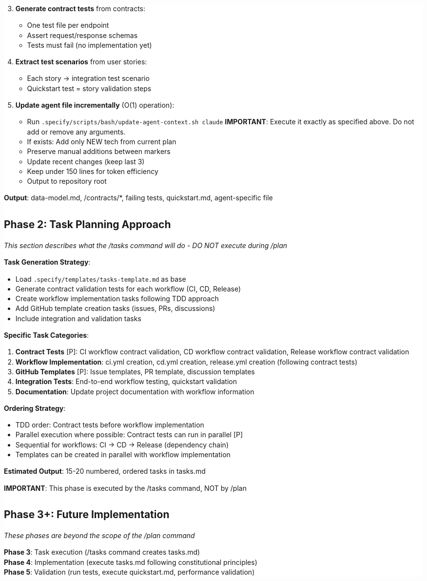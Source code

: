 3. **Generate contract tests** from contracts:
   - One test file per endpoint
   - Assert request/response schemas
   - Tests must fail (no implementation yet)

4. **Extract test scenarios** from user stories:
   - Each story → integration test scenario
   - Quickstart test = story validation steps

5. **Update agent file incrementally** (O(1) operation):
   - Run `.specify/scripts/bash/update-agent-context.sh claude`
     **IMPORTANT**: Execute it exactly as specified above. Do not add or remove any arguments.
   - If exists: Add only NEW tech from current plan
   - Preserve manual additions between markers
   - Update recent changes (keep last 3)
   - Keep under 150 lines for token efficiency
   - Output to repository root

**Output**: data-model.md, /contracts/*, failing tests, quickstart.md, agent-specific file

## Phase 2: Task Planning Approach
*This section describes what the /tasks command will do - DO NOT execute during /plan*

**Task Generation Strategy**:
- Load `.specify/templates/tasks-template.md` as base
- Generate contract validation tests for each workflow (CI, CD, Release)
- Create workflow implementation tasks following TDD approach
- Add GitHub template creation tasks (issues, PRs, discussions)
- Include integration and validation tasks

**Specific Task Categories**:
1. **Contract Tests** [P]: CI workflow contract validation, CD workflow contract validation, Release workflow contract validation
2. **Workflow Implementation**: ci.yml creation, cd.yml creation, release.yml creation (following contract tests)
3. **GitHub Templates** [P]: Issue templates, PR template, discussion templates
4. **Integration Tests**: End-to-end workflow testing, quickstart validation
5. **Documentation**: Update project documentation with workflow information

**Ordering Strategy**:
- TDD order: Contract tests before workflow implementation
- Parallel execution where possible: Contract tests can run in parallel [P]
- Sequential for workflows: CI → CD → Release (dependency chain)
- Templates can be created in parallel with workflow implementation

**Estimated Output**: 15-20 numbered, ordered tasks in tasks.md

**IMPORTANT**: This phase is executed by the /tasks command, NOT by /plan

## Phase 3+: Future Implementation
*These phases are beyond the scope of the /plan command*

**Phase 3**: Task execution (/tasks command creates tasks.md)  
**Phase 4**: Implementation (execute tasks.md following constitutional principles)  
**Phase 5**: Validation (run tests, execute quickstart.md, performance validation)
